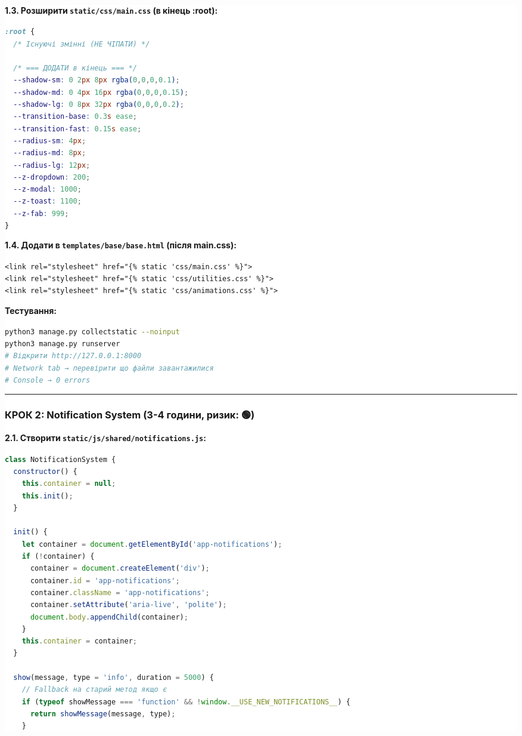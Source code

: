 **1.3. Розширити `static/css/main.css` (в кінець :root):**
```css
:root {
  /* Існуючі змінні (НЕ ЧІПАТИ) */
  
  /* === ДОДАТИ в кінець === */
  --shadow-sm: 0 2px 8px rgba(0,0,0,0.1);
  --shadow-md: 0 4px 16px rgba(0,0,0,0.15);
  --shadow-lg: 0 8px 32px rgba(0,0,0,0.2);
  --transition-base: 0.3s ease;
  --transition-fast: 0.15s ease;
  --radius-sm: 4px;
  --radius-md: 8px;
  --radius-lg: 12px;
  --z-dropdown: 200;
  --z-modal: 1000;
  --z-toast: 1100;
  --z-fab: 999;
}
```

**1.4. Додати в `templates/base/base.html` (після main.css):**
```django
<link rel="stylesheet" href="{% static 'css/main.css' %}">
<link rel="stylesheet" href="{% static 'css/utilities.css' %}">
<link rel="stylesheet" href="{% static 'css/animations.css' %}">
```

**Тестування:**
```bash
python3 manage.py collectstatic --noinput
python3 manage.py runserver
# Відкрити http://127.0.0.1:8000
# Network tab → перевірити що файли завантажилися
# Console → 0 errors
```

---

### КРОК 2: Notification System (3-4 години, ризик: 🟢)

**2.1. Створити `static/js/shared/notifications.js`:**
```javascript
class NotificationSystem {
  constructor() {
    this.container = null;
    this.init();
  }

  init() {
    let container = document.getElementById('app-notifications');
    if (!container) {
      container = document.createElement('div');
      container.id = 'app-notifications';
      container.className = 'app-notifications';
      container.setAttribute('aria-live', 'polite');
      document.body.appendChild(container);
    }
    this.container = container;
  }

  show(message, type = 'info', duration = 5000) {
    // Fallback на старий метод якщо є
    if (typeof showMessage === 'function' && !window.__USE_NEW_NOTIFICATIONS__) {
      return showMessage(message, type);
    }
```